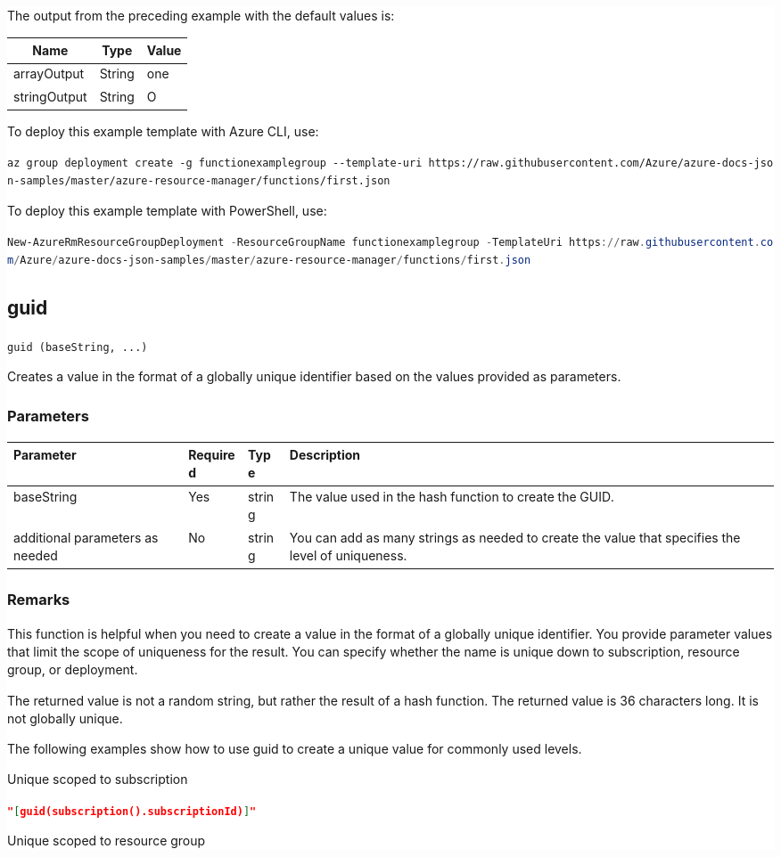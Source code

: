 The output from the preceding example with the default values is:

| Name | Type | Value |
| ---- | ---- | ----- |
| arrayOutput | String | one |
| stringOutput | String | O |

To deploy this example template with Azure CLI, use:

```azurecli-interactive
az group deployment create -g functionexamplegroup --template-uri https://raw.githubusercontent.com/Azure/azure-docs-json-samples/master/azure-resource-manager/functions/first.json
```

To deploy this example template with PowerShell, use:

```powershell
New-AzureRmResourceGroupDeployment -ResourceGroupName functionexamplegroup -TemplateUri https://raw.githubusercontent.com/Azure/azure-docs-json-samples/master/azure-resource-manager/functions/first.json
```

## guid

`guid (baseString, ...)`

Creates a value in the format of a globally unique identifier based on the values provided as parameters.

### Parameters

| Parameter | Required | Type | Description |
|:--- |:--- |:--- |:--- |
| baseString |Yes |string |The value used in the hash function to create the GUID. |
| additional parameters as needed |No |string |You can add as many strings as needed to create the value that specifies the level of uniqueness. |

### Remarks

This function is helpful when you need to create a value in the format of a globally unique identifier. You provide parameter values that limit the scope of uniqueness for the result. You can specify whether the name is unique down to subscription, resource group, or deployment.

The returned value is not a random string, but rather the result of a hash function. The returned value is 36 characters long. It is not globally unique.

The following examples show how to use guid to create a unique value for commonly used levels.

Unique scoped to subscription

```json
"[guid(subscription().subscriptionId)]"
```

Unique scoped to resource group
